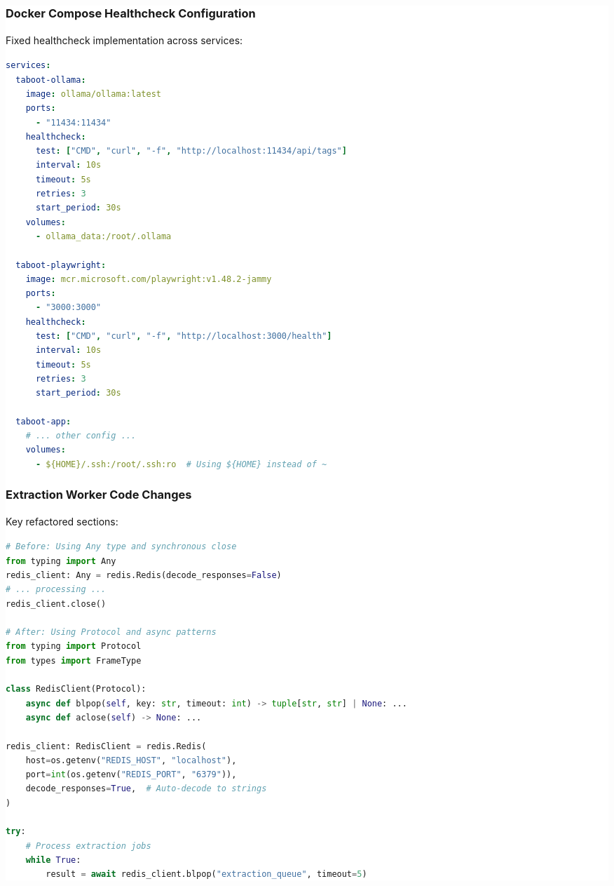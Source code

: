 ### Docker Compose Healthcheck Configuration

Fixed healthcheck implementation across services:

```yaml
services:
  taboot-ollama:
    image: ollama/ollama:latest
    ports:
      - "11434:11434"
    healthcheck:
      test: ["CMD", "curl", "-f", "http://localhost:11434/api/tags"]
      interval: 10s
      timeout: 5s
      retries: 3
      start_period: 30s
    volumes:
      - ollama_data:/root/.ollama

  taboot-playwright:
    image: mcr.microsoft.com/playwright:v1.48.2-jammy
    ports:
      - "3000:3000"
    healthcheck:
      test: ["CMD", "curl", "-f", "http://localhost:3000/health"]
      interval: 10s
      timeout: 5s
      retries: 3
      start_period: 30s

  taboot-app:
    # ... other config ...
    volumes:
      - ${HOME}/.ssh:/root/.ssh:ro  # Using ${HOME} instead of ~
```

### Extraction Worker Code Changes

Key refactored sections:

```python
# Before: Using Any type and synchronous close
from typing import Any
redis_client: Any = redis.Redis(decode_responses=False)
# ... processing ...
redis_client.close()

# After: Using Protocol and async patterns
from typing import Protocol
from types import FrameType

class RedisClient(Protocol):
    async def blpop(self, key: str, timeout: int) -> tuple[str, str] | None: ...
    async def aclose(self) -> None: ...

redis_client: RedisClient = redis.Redis(
    host=os.getenv("REDIS_HOST", "localhost"),
    port=int(os.getenv("REDIS_PORT", "6379")),
    decode_responses=True,  # Auto-decode to strings
)

try:
    # Process extraction jobs
    while True:
        result = await redis_client.blpop("extraction_queue", timeout=5)
```